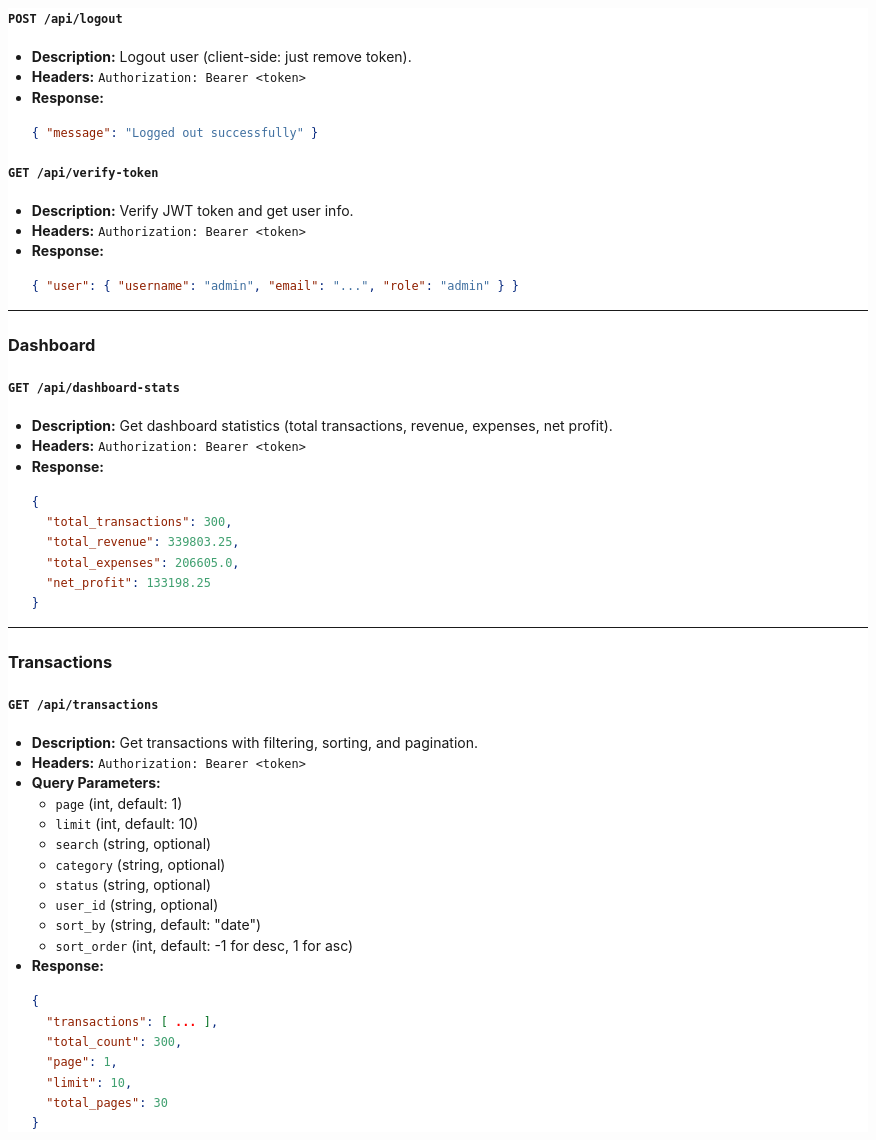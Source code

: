 #### `POST /api/logout`
- **Description:** Logout user (client-side: just remove token).
- **Headers:** `Authorization: Bearer <token>`
- **Response:**
  ```json
  { "message": "Logged out successfully" }
  ```

#### `GET /api/verify-token`
- **Description:** Verify JWT token and get user info.
- **Headers:** `Authorization: Bearer <token>`
- **Response:**
  ```json
  { "user": { "username": "admin", "email": "...", "role": "admin" } }
  ```

---

### **Dashboard**

#### `GET /api/dashboard-stats`
- **Description:** Get dashboard statistics (total transactions, revenue, expenses, net profit).
- **Headers:** `Authorization: Bearer <token>`
- **Response:**
  ```json
  {
    "total_transactions": 300,
    "total_revenue": 339803.25,
    "total_expenses": 206605.0,
    "net_profit": 133198.25
  }
  ```

---

### **Transactions**

#### `GET /api/transactions`
- **Description:** Get transactions with filtering, sorting, and pagination.
- **Headers:** `Authorization: Bearer <token>`
- **Query Parameters:**
  - `page` (int, default: 1)
  - `limit` (int, default: 10)
  - `search` (string, optional)
  - `category` (string, optional)
  - `status` (string, optional)
  - `user_id` (string, optional)
  - `sort_by` (string, default: "date")
  - `sort_order` (int, default: -1 for desc, 1 for asc)
- **Response:**
  ```json
  {
    "transactions": [ ... ],
    "total_count": 300,
    "page": 1,
    "limit": 10,
    "total_pages": 30
  }
  ```
